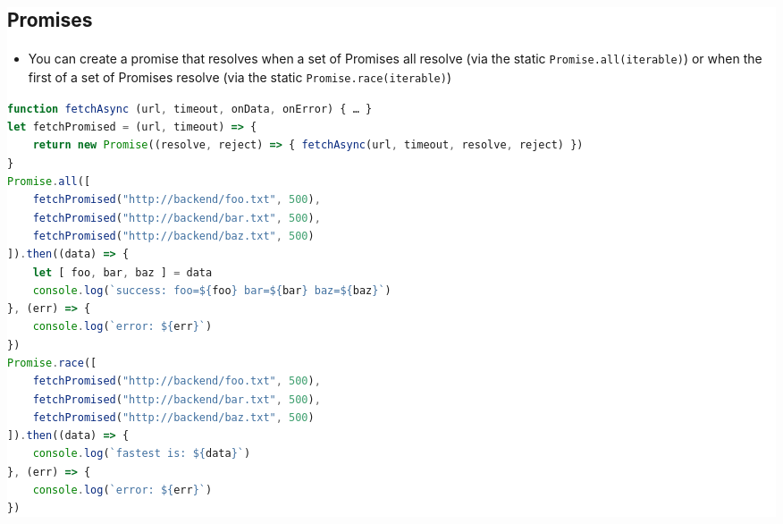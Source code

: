 
## Promises

- You can create a promise that resolves when a set of Promises all resolve (via the static `Promise.all(iterable)`) or when the first of a set of Promises resolve (via the static `Promise.race(iterable)`)

```js
function fetchAsync (url, timeout, onData, onError) { … }
let fetchPromised = (url, timeout) => {
    return new Promise((resolve, reject) => { fetchAsync(url, timeout, resolve, reject) })
}
Promise.all([
    fetchPromised("http://backend/foo.txt", 500),
    fetchPromised("http://backend/bar.txt", 500),
    fetchPromised("http://backend/baz.txt", 500)
]).then((data) => {
    let [ foo, bar, baz ] = data
    console.log(`success: foo=${foo} bar=${bar} baz=${baz}`)
}, (err) => {
    console.log(`error: ${err}`)
})
Promise.race([
    fetchPromised("http://backend/foo.txt", 500),
    fetchPromised("http://backend/bar.txt", 500),
    fetchPromised("http://backend/baz.txt", 500)
]).then((data) => {
    console.log(`fastest is: ${data}`)
}, (err) => {
    console.log(`error: ${err}`)
})
```
